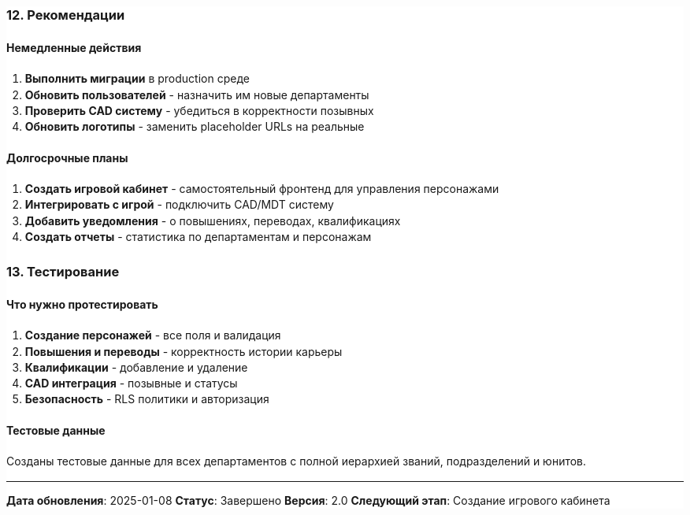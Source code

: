 ### 12. Рекомендации

#### Немедленные действия
1. **Выполнить миграции** в production среде
2. **Обновить пользователей** - назначить им новые департаменты
3. **Проверить CAD систему** - убедиться в корректности позывных
4. **Обновить логотипы** - заменить placeholder URLs на реальные

#### Долгосрочные планы
1. **Создать игровой кабинет** - самостоятельный фронтенд для управления персонажами
2. **Интегрировать с игрой** - подключить CAD/MDT систему
3. **Добавить уведомления** - о повышениях, переводах, квалификациях
4. **Создать отчеты** - статистика по департаментам и персонажам

### 13. Тестирование

#### Что нужно протестировать
1. **Создание персонажей** - все поля и валидация
2. **Повышения и переводы** - корректность истории карьеры
3. **Квалификации** - добавление и удаление
4. **CAD интеграция** - позывные и статусы
5. **Безопасность** - RLS политики и авторизация

#### Тестовые данные
Созданы тестовые данные для всех департаментов с полной иерархией званий, подразделений и юнитов.

---

**Дата обновления**: 2025-01-08
**Статус**: Завершено
**Версия**: 2.0
**Следующий этап**: Создание игрового кабинета 